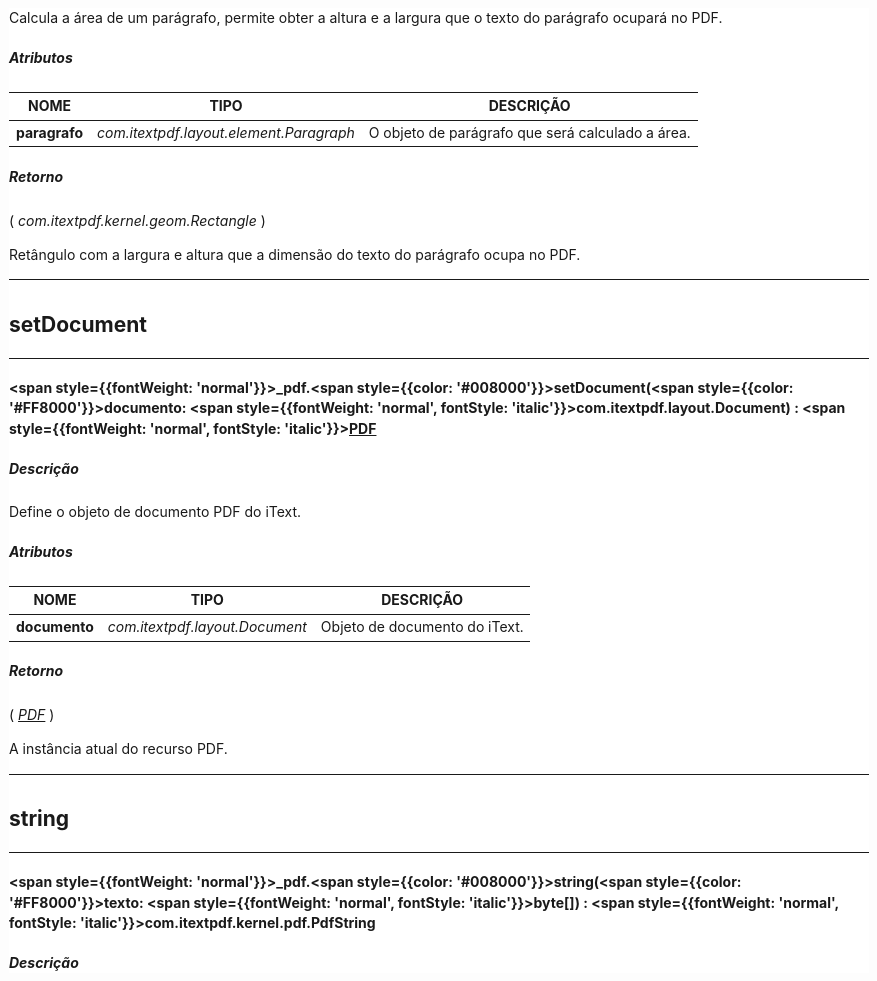 Calcula a área de um parágrafo, permite obter a altura e a largura que o texto do parágrafo ocupará no PDF.

##### Atributos

| NOME | TIPO | DESCRIÇÃO |
|---|---|---|
| **paragrafo** | _com.itextpdf.layout.element.Paragraph_ | O objeto de parágrafo que será calculado a área. |

##### Retorno

( _com.itextpdf.kernel.geom.Rectangle_ )

Retângulo com a largura e altura que a dimensão do texto do parágrafo ocupa no PDF.

---

## setDocument

---

#### <span style={{fontWeight: 'normal'}}>_pdf</span>.<span style={{color: '#008000'}}>setDocument</span>(<span style={{color: '#FF8000'}}>documento</span>: <span style={{fontWeight: 'normal', fontStyle: 'italic'}}>com.itextpdf.layout.Document</span>) : <span style={{fontWeight: 'normal', fontStyle: 'italic'}}>[PDF](/docs/library/resources/pdf)</span>
##### Descrição

Define o objeto de documento PDF do iText.

##### Atributos

| NOME | TIPO | DESCRIÇÃO |
|---|---|---|
| **documento** | _com.itextpdf.layout.Document_ | Objeto de documento do iText. |

##### Retorno

( _[PDF](/docs/library/resources/pdf)_ )

A instância atual do recurso PDF.

---

## string

---

#### <span style={{fontWeight: 'normal'}}>_pdf</span>.<span style={{color: '#008000'}}>string</span>(<span style={{color: '#FF8000'}}>texto</span>: <span style={{fontWeight: 'normal', fontStyle: 'italic'}}>byte[]</span>) : <span style={{fontWeight: 'normal', fontStyle: 'italic'}}>com.itextpdf.kernel.pdf.PdfString</span>
##### Descrição


